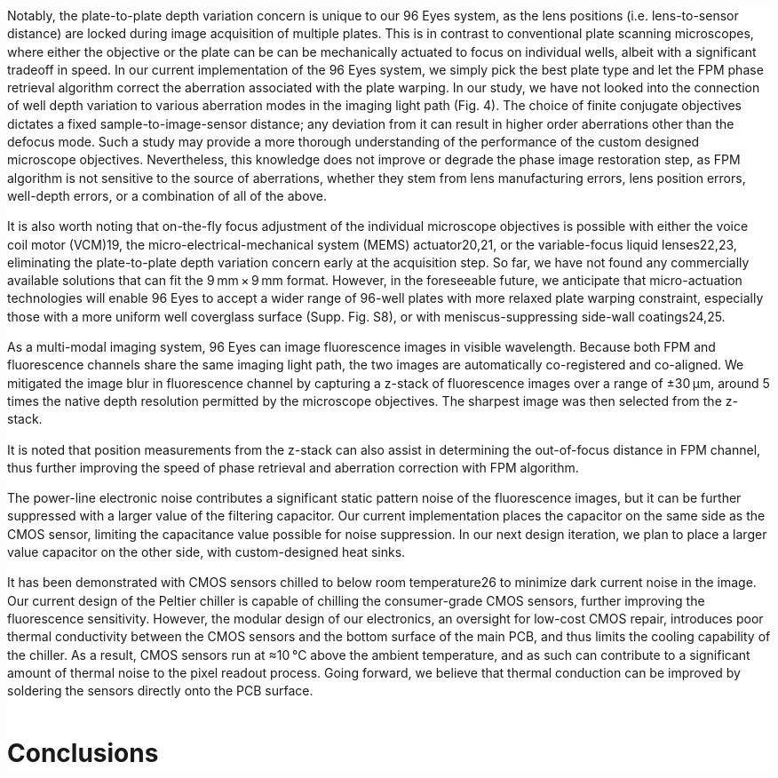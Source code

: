 Notably, the plate-to-plate depth variation concern is unique to our 96 Eyes system, as the lens positions (i.e. lens-to-sensor distance) are locked during image acquisition of multiple plates. This is in contrast to conventional plate scanning microscopes, where either the objective or the plate can be can be mechanically actuated to focus on individual wells, albeit with a significant tradeoff in speed. In our current implementation of the 96 Eyes system, we simply pick the best plate type and let the FPM phase retrieval algorithm correct the aberration associated with the plate warping. In our study, we have not looked into the connection of well depth variation to various aberration modes in the imaging light path (Fig. 4). The choice of finite conjugate objectives dictates a fixed sample-to-image-sensor distance; any deviation from it can result in higher order aberrations other than the defocus mode. Such a study may provide a more thorough understanding of the performance of the custom designed microscope objectives. Nevertheless, this knowledge does not improve or degrade the phase image restoration step, as FPM algorithm is not sensitive to the source of aberrations, whether they stem from lens manufacturing errors, lens position errors, well-depth errors, or a combination of all of the above.

It is also worth noting that on-the-fly focus adjustment of the individual microscope objectives is possible with either the voice coil motor (VCM)19, the micro-electrical-mechanical system (MEMS) actuator20,21, or the variable-focus liquid lenses22,23, eliminating the plate-to-plate depth variation concern early at the acquisition step. So far, we have not found any commercially available solutions that can fit the 9 mm × 9 mm format. However, in the foreseeable future, we anticipate that micro-actuation technologies will enable 96 Eyes to accept a wider range of 96-well plates with more relaxed plate warping constraint, especially those with a more uniform well coverglass surface (Supp. Fig. S8), or with meniscus-suppressing side-wall coatings24,25.

As a multi-modal imaging system, 96 Eyes can image fluorescence images in visible wavelength. Because both FPM and fluorescence channels share the same imaging light path, the two images are automatically co-registered and co-aligned. We mitigated the image blur in fluorescence channel by capturing a z-stack of fluorescence images over a range of ±30 μm, around 5 times the native depth resolution permitted by the microscope objectives. The sharpest image was then selected from the z-stack.

It is noted that position measurements from the z-stack can also assist in determining the out-of-focus distance in FPM channel, thus further improving the speed of phase retrieval and aberration correction with FPM algorithm.

The power-line electronic noise contributes a significant static pattern noise of the fluorescence images, but it can be further suppressed with a larger value of the filtering capacitor. Our current implementation places the capacitor on the same side as the CMOS sensor, limiting the capacitance value possible for noise suppression. In our next design iteration, we plan to place a larger value capacitor on the other side, with custom-designed heat sinks.

It has been demonstrated with CMOS sensors chilled to below room temperature26 to minimize dark current noise in the image. Our current design of the Peltier chiller is capable of chilling the consumer-grade CMOS sensors, further improving the fluorescence sensitivity. However, the modular design of our electronics, an oversight for low-cost CMOS repair, introduces poor thermal conductivity between the CMOS sensors and the bottom surface of the main PCB, and thus limits the cooling capability of the chiller. As a result, CMOS sensors run at ≈10 °C above the ambient temperature, and as such can contribute to a significant amount of thermal noise to the pixel readout process. Going forward, we believe that thermal conduction can be improved by soldering the sensors directly onto the PCB surface.

# Conclusions
